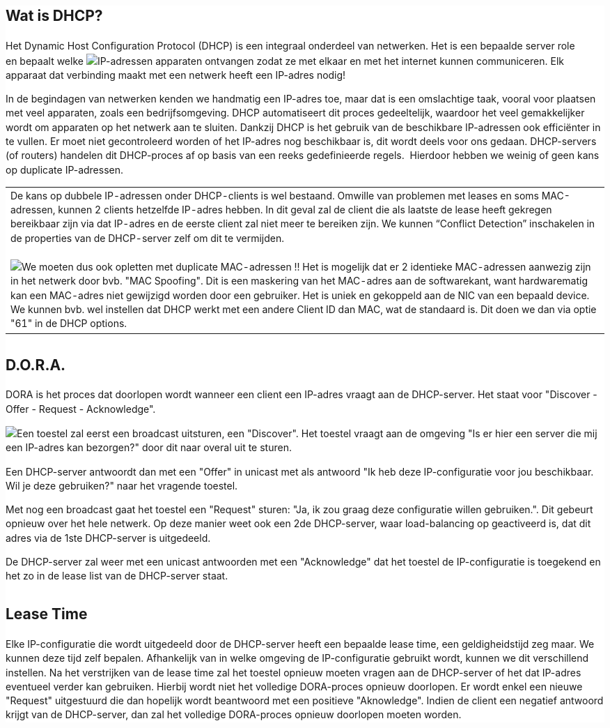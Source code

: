 ## Wat is DHCP?

Het Dynamic Host Configuration Protocol (DHCP) is een integraal onderdeel van netwerken. Het is een bepaalde server role en bepaalt welke ![](https://cdn.talentlms.com/it1education/1635064430_dhcp.png?Policy=eyJTdGF0ZW1lbnQiOlt7IlJlc291cmNlIjoiaHR0cHM6XC9cL2Nkbi50YWxlbnRsbXMuY29tXC9pdDFlZHVjYXRpb25cLzE2MzUwNjQ0MzBfZGhjcC5wbmciLCJDb25kaXRpb24iOnsiRGF0ZUxlc3NUaGFuIjp7IkFXUzpFcG9jaFRpbWUiOjE3MTE3NTY4MDB9fX1dfQ__&Signature=NpduyDpBgHZpZXSyPRauEvX%2FU%2FvAoy2ztVgwST2WhMefJqkm%2Fbeu5Isf%2Fgk99CHfjtK7Y3roS3yMpA%2FjpMhqSLgDbAdDTk6GyEP%2FtD9g4ZWDlw6jMScpj4FWD-xBd9QjyntRPiGUmOosuoh-mzmWERO7qMD%2FKwXbXWdGa%2FBMxsMK9ErhVQ56TcNzYRAD8%2FX2DPghDpZcEayUsN5LCQMZav44IrS3Ks7vUoYNyj1zhnDV-eBtDDc5i9Oh44PepVWHPY4Z%2F%2FoVluOSR6vLDw5KN4MlH8lIfBCja1KG4YN4GHOxmyxcCBk81YjWBcccjXySqURkQOi1piS%2F7MzrxEHvdA__&Key-Pair-Id=APKAJDCWVQTW4P3KI3XA)IP-adressen apparaten ontvangen zodat ze met elkaar en met het internet kunnen communiceren. Elk apparaat dat verbinding maakt met een netwerk heeft een IP-adres nodig!

  

In de begindagen van netwerken kenden we handmatig een IP-adres toe, maar dat is een omslachtige taak, vooral voor plaatsen met veel apparaten, zoals een bedrijfsomgeving. DHCP automatiseert dit proces gedeeltelijk, waardoor het veel gemakkelijker wordt om apparaten op het netwerk aan te sluiten. Dankzij DHCP is het gebruik van de beschikbare IP-adressen ook efficiënter in te vullen. Er moet niet gecontroleerd worden of het IP-adres nog beschikbaar is, dit wordt deels voor ons gedaan. DHCP-servers (of routers) handelen dit DHCP-proces af op basis van een reeks gedefinieerde regels.  Hierdoor hebben we weinig of geen kans op duplicate IP-adressen.

  

|   |
|---|
|De kans op dubbele IP-adressen onder DHCP-clients is wel bestaand. Omwille van problemen met leases en soms MAC-adressen, kunnen 2 clients hetzelfde IP-adres hebben. In dit geval zal de client die als laatste de lease heeft gekregen bereikbaar zijn via dat IP-adres en de eerste client zal niet meer te bereiken zijn. We kunnen “Conflict Detection” inschakelen in de properties van de DHCP-server zelf om dit te vermijden.<br><br>![](https://cdn.talentlms.com/it1education/1635067851_suru_uitroepteken.png?Policy=eyJTdGF0ZW1lbnQiOlt7IlJlc291cmNlIjoiaHR0cHM6XC9cL2Nkbi50YWxlbnRsbXMuY29tXC9pdDFlZHVjYXRpb25cLzE2MzUwNjc4NTFfc3VydV91aXRyb2VwdGVrZW4ucG5nIiwiQ29uZGl0aW9uIjp7IkRhdGVMZXNzVGhhbiI6eyJBV1M6RXBvY2hUaW1lIjoxNzExNzU2ODAwfX19XX0_&Signature=ZVVjL-pC6cUgpWrOJpCltqvTS0OHvRqKKnumuFONg5SipTF0Q6GDZ3AePAPD%2Fw1nQrkeK1JXEKuwjxkHgUl6It4UU9uSgUChjSZwQ9k-Tfemn1VOqn9wct%2F%2FzN%2F1JShlGJpI2VwHZW%2F79lO8YS08Pq%2Fs5LJjYaxqFovWGTCNVeLQr2vwdPfw3nR9Yt3tB7c3XNbh4-VvCE1B8KuGyRuxcHoVI1P592RnnEC-IcpaOrUtEsU-eY3rtu1sJfnID6VNw-hgxL9bsNoowxZddRNC4zUzOFYS%2Fjemf2eMLPvh%2FOkGj5Z37s1E8RweQR7e8-Nk-Z9xXEzx3NO401jXB5J9%2Fw__&Key-Pair-Id=APKAJDCWVQTW4P3KI3XA)We moeten dus ook opletten met duplicate MAC-adressen !! Het is mogelijk dat er 2 identieke MAC-adressen aanwezig zijn in het netwerk door bvb. "MAC Spoofing". Dit is een maskering van het MAC-adres aan de softwarekant, want hardwarematig kan een MAC-adres niet gewijzigd worden door een gebruiker. Het is uniek en gekoppeld aan de NIC van een bepaald device. We kunnen bvb. wel instellen dat DHCP werkt met een andere Client ID dan MAC, wat de standaard is. Dit doen we dan via optie "61" in de DHCP options.|

  

## D.O.R.A.

DORA is het proces dat doorlopen wordt wanneer een client een IP-adres vraagt aan de DHCP-server. Het staat voor "Discover - Offer - Request - Acknowledge".

  

![](https://cdn.talentlms.com/it1education/1635064887_DORA-proces.png?Policy=eyJTdGF0ZW1lbnQiOlt7IlJlc291cmNlIjoiaHR0cHM6XC9cL2Nkbi50YWxlbnRsbXMuY29tXC9pdDFlZHVjYXRpb25cLzE2MzUwNjQ4ODdfRE9SQS1wcm9jZXMucG5nIiwiQ29uZGl0aW9uIjp7IkRhdGVMZXNzVGhhbiI6eyJBV1M6RXBvY2hUaW1lIjoxNzExNzU2ODAwfX19XX0_&Signature=Oa6UXJbZBSJIsqThJZXHE5m3q7UTnjyWKddotjB4smxa9EZmfJHe4u%2FDi57rOnSQvUZcPAQy1fDvfroYb5ROI8la31yBR4asxVa5w1xUiwl1dDCEHqX6I3WH99GRjrvgmZLN52qOOfnjiQGrIeErAqTnVSQNrwtvaQNYItSt517FZC9Qwt90G-ugmq8WYcCTD9T6hFOrhVSnrqqTq3UcOd3wJHoab8UqRM-Pc0vMSpuOPuSGDThk0OeGxw0qoFKyk3qT5bEJtxSgdkP8JsobIKvWhXh4IBszAL4-w8Ugv50-cNuno7vhpY31Ryn88s3uZ0wPkfScbNAMB-k6XJs%2FCg__&Key-Pair-Id=APKAJDCWVQTW4P3KI3XA)Een toestel zal eerst een broadcast uitsturen, een "Discover". Het toestel vraagt aan de omgeving "Is er hier een server die mij een IP-adres kan bezorgen?" door dit naar overal uit te sturen.

Een DHCP-server antwoordt dan met een "Offer" in unicast met als antwoord "Ik heb deze IP-configuratie voor jou beschikbaar. Wil je deze gebruiken?" naar het vragende toestel.

Met nog een broadcast gaat het toestel een "Request" sturen: "Ja, ik zou graag deze configuratie willen gebruiken.". Dit gebeurt opnieuw over het hele netwerk. Op deze manier weet ook een 2de DHCP-server, waar load-balancing op geactiveerd is, dat dit adres via de 1ste DHCP-server is uitgedeeld.

De DHCP-server zal weer met een unicast antwoorden met een "Acknowledge" dat het toestel de IP-configuratie is toegekend en het zo in de lease list van de DHCP-server staat.

  

## Lease Time

Elke IP-configuratie die wordt uitgedeeld door de DHCP-server heeft een bepaalde lease time, een geldigheidstijd zeg maar. We kunnen deze tijd zelf bepalen. Afhankelijk van in welke omgeving de IP-configuratie gebruikt wordt, kunnen we dit verschillend instellen. Na het verstrijken van de lease time zal het toestel opnieuw moeten vragen aan de DHCP-server of het dat IP-adres eventueel verder kan gebruiken. Hierbij wordt niet het volledige DORA-proces opnieuw doorlopen. Er wordt enkel een nieuwe "Request" uitgestuurd die dan hopelijk wordt beantwoord met een positieve "Aknowledge". Indien de client een negatief antwoord krijgt van de DHCP-server, dan zal het volledige DORA-proces opnieuw doorlopen moeten worden.
